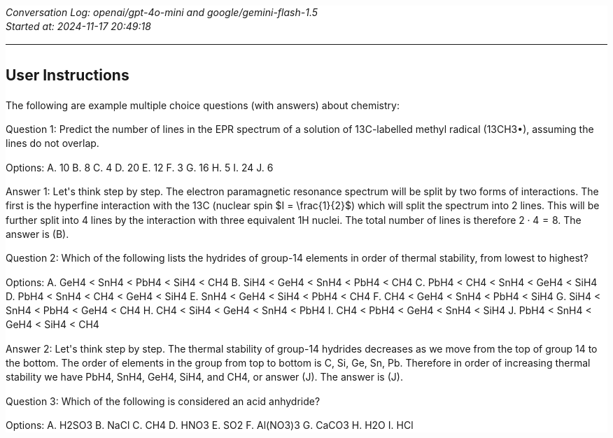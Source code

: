 _Conversation Log: openai/gpt-4o-mini and google/gemini-flash-1.5_\
_Started at: 2024-11-17 20:49:18_

---

[//]: # (2024-11-17 20:49:18)
## User Instructions


[//]: # (2024-11-17 20:49:18)
The following are example multiple choice questions (with answers) about chemistry:

Question 1: Predict the number of lines in the EPR spectrum of a solution of 13C-labelled methyl radical (13CH3•), assuming the lines do not overlap.

Options: A. 10
B. 8
C. 4
D. 20
E. 12
F. 3
G. 16
H. 5
I. 24
J. 6

Answer 1: Let's think step by step. The electron paramagnetic resonance spectrum will be split by two forms of interactions. The first is the hyperfine interaction with the 13C (nuclear spin $I = 
\frac{1}{2}$) which will split the spectrum into 2 lines. This will be further split into 4 lines by the interaction with three equivalent 1H nuclei. The total number of lines is therefore $2 \cdot 4 = 8$. The answer is (B).

Question 2: Which of the following lists the hydrides of group-14 elements in order of thermal stability, from lowest to highest?

Options: A. GeH4 < SnH4 < PbH4 < SiH4 < CH4
B. SiH4 < GeH4 < SnH4 < PbH4 < CH4
C. PbH4 < CH4 < SnH4 < GeH4 < SiH4
D. PbH4 < SnH4 < CH4 < GeH4 < SiH4
E. SnH4 < GeH4 < SiH4 < PbH4 < CH4
F. CH4 < GeH4 < SnH4 < PbH4 < SiH4
G. SiH4 < SnH4 < PbH4 < GeH4 < CH4
H. CH4 < SiH4 < GeH4 < SnH4 < PbH4
I. CH4 < PbH4 < GeH4 < SnH4 < SiH4
J. PbH4 < SnH4 < GeH4 < SiH4 < CH4

Answer 2: Let's think step by step. The thermal stability of group-14 hydrides decreases as we move from the top of group 14 to the bottom. The order of elements in the group from top to bottom is C, Si, Ge, Sn, Pb. Therefore in order of increasing thermal stability we have PbH4, SnH4, GeH4, SiH4, and CH4, or answer (J). The answer is (J).

Question 3: Which of the following is considered an acid anhydride?

Options: A. H2SO3
B. NaCl
C. CH4
D. HNO3
E. SO2
F. Al(NO3)3
G. CaCO3
H. H2O
I. HCl


[//]: # (2024-11-17 20:49:26)
[//]: # (2024-11-17 20:49:26)
[//]: # (2024-11-17 20:49:26)
[//]: # (2024-11-17 20:49:30)
[//]: # (2024-11-17 20:49:30)
[//]: # (2024-11-17 20:49:30)
[//]: # (2024-11-17 20:49:35)
[//]: # (2024-11-17 20:49:35)
[//]: # (2024-11-17 20:49:35)
[//]: # (2024-11-17 20:49:37)
[//]: # (2024-11-17 20:49:37)
[//]: # (2024-11-17 20:49:37)
[//]: # (2024-11-17 20:49:37)
[//]: # (2024-11-17 20:49:37)
[//]: # (2024-11-17 20:49:37)
[//]: # (2024-11-17 20:49:39)
[//]: # (2024-11-17 20:49:39)
[//]: # (2024-11-17 20:49:39)
[//]: # (2024-11-17 20:49:40)
[//]: # (2024-11-17 20:49:40)
[//]: # (2024-11-17 20:49:40)
[//]: # (2024-11-17 20:49:46)
[//]: # (2024-11-17 20:49:46)
[//]: # (2024-11-17 20:49:46)
[//]: # (2024-11-17 20:49:49)
[//]: # (2024-11-17 20:49:49)
[//]: # (2024-11-17 20:49:49)
